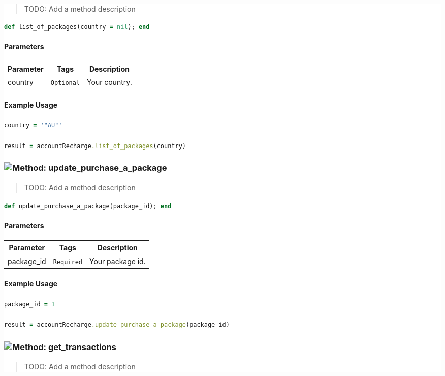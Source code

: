 > TODO: Add a method description


```ruby
def list_of_packages(country = nil); end
```

#### Parameters

| Parameter | Tags | Description |
|-----------|------|-------------|
| country |  ``` Optional ```  | Your country. |


#### Example Usage

```ruby
country = '"AU"'

result = accountRecharge.list_of_packages(country)

```


### <a name="update_purchase_a_package"></a>![Method: ](https://apidocs.io/img/method.png ".AccountRechargeController.update_purchase_a_package") update_purchase_a_package

> TODO: Add a method description


```ruby
def update_purchase_a_package(package_id); end
```

#### Parameters

| Parameter | Tags | Description |
|-----------|------|-------------|
| package_id |  ``` Required ```  | Your package id. |


#### Example Usage

```ruby
package_id = 1

result = accountRecharge.update_purchase_a_package(package_id)

```


### <a name="get_transactions"></a>![Method: ](https://apidocs.io/img/method.png ".AccountRechargeController.get_transactions") get_transactions

> TODO: Add a method description
